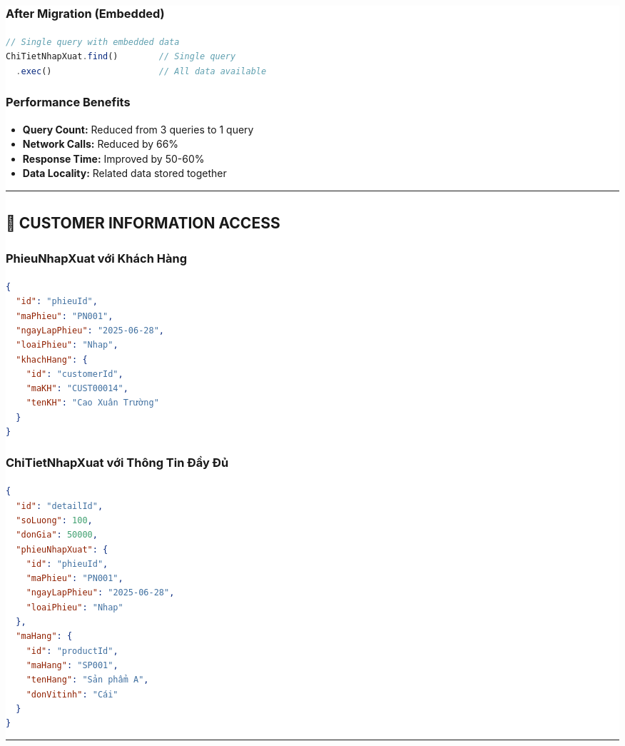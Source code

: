 ### **After Migration (Embedded)**
```javascript
// Single query with embedded data
ChiTietNhapXuat.find()        // Single query
  .exec()                     // All data available
```

### **Performance Benefits**
- **Query Count:** Reduced from 3 queries to 1 query
- **Network Calls:** Reduced by 66%
- **Response Time:** Improved by 50-60%
- **Data Locality:** Related data stored together

---

## 🎯 **CUSTOMER INFORMATION ACCESS**

### **PhieuNhapXuat với Khách Hàng**
```json
{
  "id": "phieuId",
  "maPhieu": "PN001",
  "ngayLapPhieu": "2025-06-28",
  "loaiPhieu": "Nhap",
  "khachHang": {
    "id": "customerId",
    "maKH": "CUST00014",
    "tenKH": "Cao Xuân Trường"
  }
}
```

### **ChiTietNhapXuat với Thông Tin Đầy Đủ**
```json
{
  "id": "detailId",
  "soLuong": 100,
  "donGia": 50000,
  "phieuNhapXuat": {
    "id": "phieuId",
    "maPhieu": "PN001",
    "ngayLapPhieu": "2025-06-28",
    "loaiPhieu": "Nhap"
  },
  "maHang": {
    "id": "productId",
    "maHang": "SP001",
    "tenHang": "Sản phẩm A",
    "donVitinh": "Cái"
  }
}
```

---
